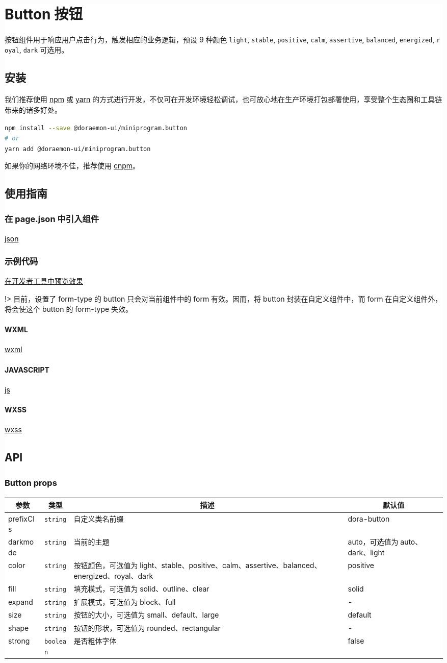 # Button 按钮

按钮组件用于响应用户点击行为，触发相应的业务逻辑，预设 9 种颜色 `light`, `stable`, `positive`, `calm`, `assertive`, `balanced`, `energized`, `royal`, `dark` 可选用。

## 安装

我们推荐使用 [npm](https://www.npmjs.com) 或 [yarn](https://yarnpkg.com) 的方式进行开发，不仅可在开发环境轻松调试，也可放心地在生产环境打包部署使用，享受整个生态圈和工具链带来的诸多好处。

```bash
npm install --save @doraemon-ui/miniprogram.button
# or
yarn add @doraemon-ui/miniprogram.button
```

如果你的网络环境不佳，推荐使用 [cnpm](https://cnpmjs.org)。

## 使用指南

### 在 page.json 中引入组件

[json](./proscenium/pages/index/index.json ':include :type=code')

### 示例代码

[在开发者工具中预览效果](https://developers.weixin.qq.com/s/Dak78WmI76ww)

!> 目前，设置了 form-type 的 button 只会对当前组件中的 form 有效。因而，将 button 封装在自定义组件中，而 form 在自定义组件外，将会使这个 button 的 form-type 失效。



#### **WXML**

[wxml](./proscenium/pages/index/index.wxml ':include :type=code')

#### **JAVASCRIPT**

[js](./proscenium/pages/index/index.js ':include :type=code')

#### **WXSS**

[wxss](./proscenium/pages/index/index.wxss ':include :type=code')



## API

### Button props

| 参数 | 类型 | 描述 | 默认值 |
| --- | --- | --- | --- |
| prefixCls | `string` | 自定义类名前缀 | dora-button |
| darkmode | `string` | 当前的主题 | auto，可选值为 auto、dark、light |
| color | `string` | 按钮颜色，可选值为 light、stable、positive、calm、assertive、balanced、energized、royal、dark | positive |
| fill | `string` | 填充模式，可选值为 solid、outline、clear | solid |
| expand | `string` | 扩展模式，可选值为 block、full | - |
| size | `string` | 按钮的大小，可选值为 small、default、large | default |
| shape | `string` | 按钮的形状，可选值为 rounded、rectangular | - |
| strong | `boolean` | 是否粗体字体 | false |